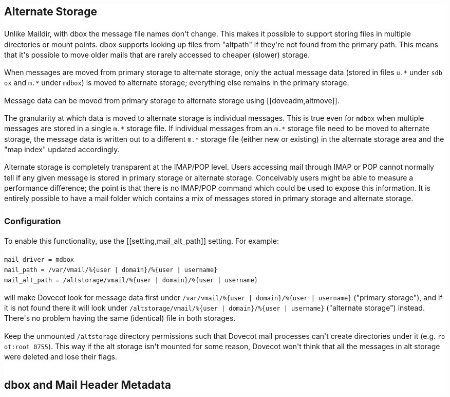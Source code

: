 ## Alternate Storage

Unlike Maildir, with dbox the message file names don't change. This makes it
possible to support storing files in multiple directories or mount points.
dbox supports looking up files from "altpath" if they're not found from the
primary path. This means that it's possible to move older mails that are
rarely accessed to cheaper (slower) storage.

When messages are moved from primary storage to alternate storage, only the
actual message data (stored in files `u.*` under `sdbox` and `m.*`
under `mdbox`) is moved to alternate storage; everything else remains in
the primary storage.

Message data can be moved from primary storage to alternate storage using
[[doveadm,altmove]].

The granularity at which data is moved to alternate storage is individual
messages. This is true even for `mdbox` when multiple messages are stored
in a single `m.*` storage file. If individual messages from an `m.*`
storage file need to be moved to alternate storage, the message data is
written out to a different `m.*` storage file (either new or existing) in
the alternate storage area and the "map index" updated accordingly.

Alternate storage is completely transparent at the IMAP/POP level. Users
accessing mail through IMAP or POP cannot normally tell if any given message
is stored in primary storage or alternate storage. Conceivably users might be
able to measure a performance difference; the point is that there is no
IMAP/POP command which could be used to expose this information. It is
entirely possible to have a mail folder which contains a mix of messages
stored in primary storage and alternate storage.

### Configuration

To enable this functionality, use the [[setting,mail_alt_path]] setting. For
example:

```[dovecot.conf]
mail_driver = mdbox
mail_path = /var/vmail/%{user | domain}/%{user | username}
mail_alt_path = /altstorage/vmail/%{user | domain}/%{user | username}
```

will make Dovecot look for message data first under `/var/vmail/%{user | domain}/%{user | username}`
("primary storage"), and if it is not found there it will look under
`/altstorage/vmail/%{user | domain}/%{user | username}` ("alternate storage") instead. There's no problem
having the same (identical) file in both storages.

Keep the unmounted `/altstorage` directory permissions such that Dovecot
mail processes can't create directories under it (e.g. `root:root 0755`).
This way if the alt storage isn't mounted for some reason, Dovecot won't
think that all the messages in alt storage were deleted and lose their flags.

## dbox and Mail Header Metadata
